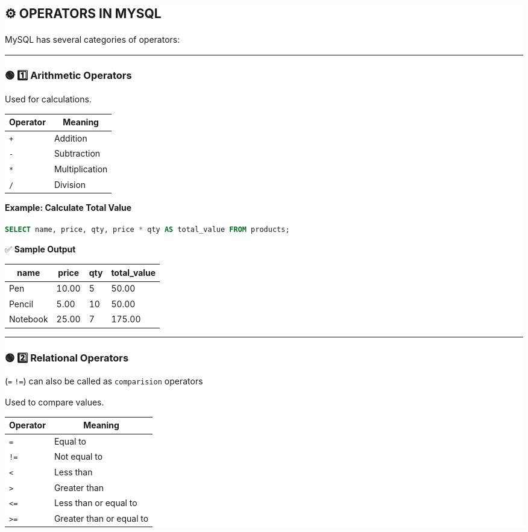 
## ⚙️ OPERATORS IN MYSQL

MySQL has several categories of operators:

---

### 🟢 1️⃣ Arithmetic Operators

Used for calculations.

| Operator | Meaning        |
| -------- | -------------- |
| `+`      | Addition       |
| `-`      | Subtraction    |
| `*`      | Multiplication |
| `/`      | Division       |

**Example: Calculate Total Value**

```sql
SELECT name, price, qty, price * qty AS total_value FROM products;
```

✅ **Sample Output**

| name     | price | qty | total\_value |
| -------- | ----- | --- | ------------ |
| Pen      | 10.00 | 5   | 50.00        |
| Pencil   | 5.00  | 10  | 50.00        |
| Notebook | 25.00 | 7   | 175.00       |

---

### 🟢 2️⃣ Relational Operators 
(`=` `!=`) can also be called as `comparision` operators

Used to compare values.

| Operator | Meaning                  |
| -------- | ------------------------ |
| `=`      | Equal to                 |
| `!=`     | Not equal to             |
| `<`      | Less than                |
| `>`      | Greater than             |
| `<=`     | Less than or equal to    |
| `>=`     | Greater than or equal to |
